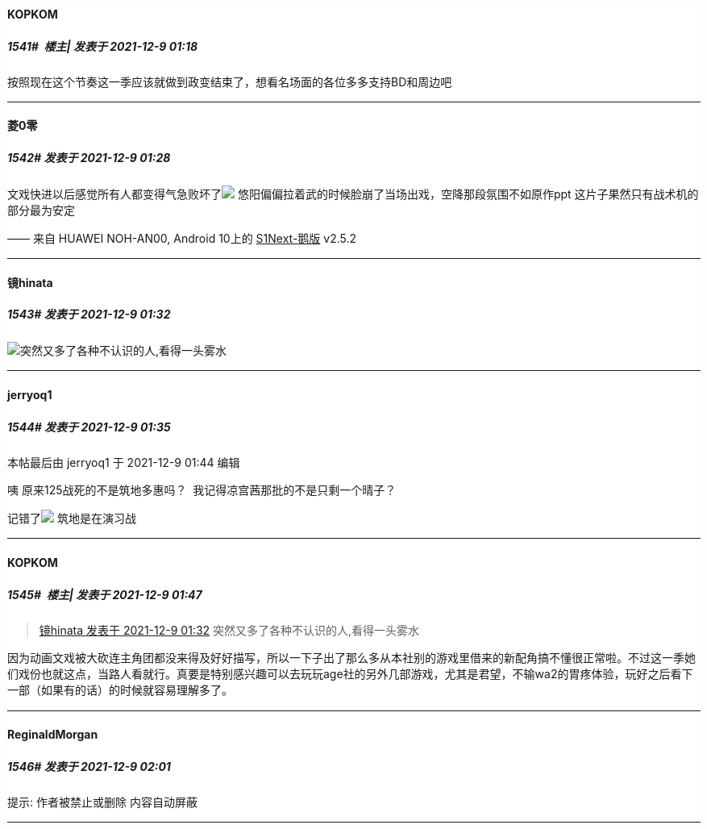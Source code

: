 ####  KOPKOM  
##### 1541#         楼主| 发表于 2021-12-9 01:18

按照现在这个节奏这一季应该就做到政变结束了，想看名场面的各位多多支持BD和周边吧

*****

####  菱0零  
##### 1542#       发表于 2021-12-9 01:28

文戏快进以后感觉所有人都变得气急败坏了<img src="https://static.saraba1st.com/image/smiley/face2017/068.png" referrerpolicy="no-referrer">
悠阳偏偏拉着武的时候脸崩了当场出戏，空降那段氛围不如原作ppt
这片子果然只有战术机的部分最为安定

—— 来自 HUAWEI NOH-AN00, Android 10上的 [S1Next-鹅版](https://github.com/ykrank/S1-Next/releases) v2.5.2

*****

####  镜hinata  
##### 1543#       发表于 2021-12-9 01:32

<img src="https://static.saraba1st.com/image/smiley/face2017/001.png" referrerpolicy="no-referrer">突然又多了各种不认识的人,看得一头雾水

*****

####  jerryoq1  
##### 1544#       发表于 2021-12-9 01:35

 本帖最后由 jerryoq1 于 2021-12-9 01:44 编辑 

咦 原来125战死的不是筑地多惠吗？  我记得凉宫茜那批的不是只剩一个晴子？

记错了<img src="https://static.saraba1st.com/image/smiley/face2017/068.png" referrerpolicy="no-referrer"> 筑地是在演习战

*****

####  KOPKOM  
##### 1545#         楼主| 发表于 2021-12-9 01:47

<blockquote><a href="httphttps://bbs.saraba1st.com/2b/forum.php?mod=redirect&amp;goto=findpost&amp;pid=53861643&amp;ptid=1860817" target="_blank">镜hinata 发表于 2021-12-9 01:32</a>
突然又多了各种不认识的人,看得一头雾水</blockquote>
因为动画文戏被大砍连主角团都没来得及好好描写，所以一下子出了那么多从本社别的游戏里借来的新配角搞不懂很正常啦。不过这一季她们戏份也就这点，当路人看就行。真要是特别感兴趣可以去玩玩age社的另外几部游戏，尤其是君望，不输wa2的胃疼体验，玩好之后看下一部（如果有的话）的时候就容易理解多了。

*****

####  ReginaldMorgan  
##### 1546#       发表于 2021-12-9 02:01

提示: 作者被禁止或删除 内容自动屏蔽

*****
